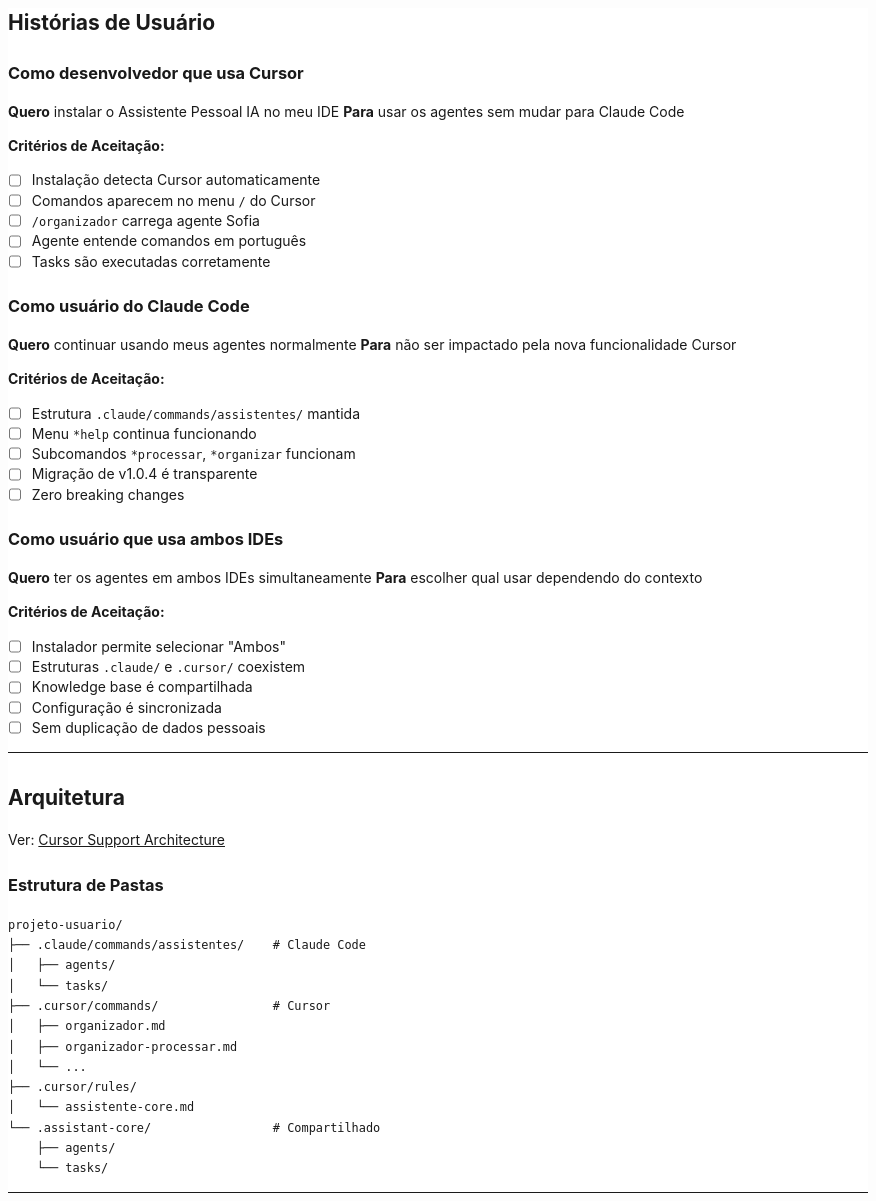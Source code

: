 
## Histórias de Usuário

### Como desenvolvedor que usa Cursor
**Quero** instalar o Assistente Pessoal IA no meu IDE
**Para** usar os agentes sem mudar para Claude Code

**Critérios de Aceitação:**
- [ ] Instalação detecta Cursor automaticamente
- [ ] Comandos aparecem no menu `/` do Cursor
- [ ] `/organizador` carrega agente Sofia
- [ ] Agente entende comandos em português
- [ ] Tasks são executadas corretamente

### Como usuário do Claude Code
**Quero** continuar usando meus agentes normalmente
**Para** não ser impactado pela nova funcionalidade Cursor

**Critérios de Aceitação:**
- [ ] Estrutura `.claude/commands/assistentes/` mantida
- [ ] Menu `*help` continua funcionando
- [ ] Subcomandos `*processar`, `*organizar` funcionam
- [ ] Migração de v1.0.4 é transparente
- [ ] Zero breaking changes

### Como usuário que usa ambos IDEs
**Quero** ter os agentes em ambos IDEs simultaneamente
**Para** escolher qual usar dependendo do contexto

**Critérios de Aceitação:**
- [ ] Instalador permite selecionar "Ambos"
- [ ] Estruturas `.claude/` e `.cursor/` coexistem
- [ ] Knowledge base é compartilhada
- [ ] Configuração é sincronizada
- [ ] Sem duplicação de dados pessoais

---

## Arquitetura

Ver: [Cursor Support Architecture](../architecture/cursor-support-architecture.md)

### Estrutura de Pastas

```
projeto-usuario/
├── .claude/commands/assistentes/    # Claude Code
│   ├── agents/
│   └── tasks/
├── .cursor/commands/                # Cursor
│   ├── organizador.md
│   ├── organizador-processar.md
│   └── ...
├── .cursor/rules/
│   └── assistente-core.md
└── .assistant-core/                 # Compartilhado
    ├── agents/
    └── tasks/
```

---
